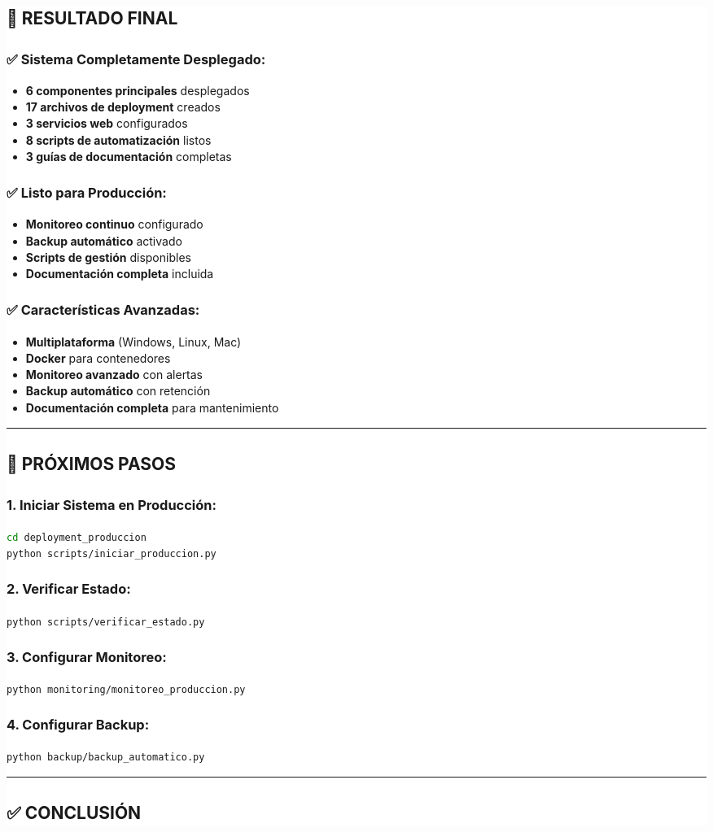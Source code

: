 
## 🎉 **RESULTADO FINAL**

### **✅ Sistema Completamente Desplegado:**
- **6 componentes principales** desplegados
- **17 archivos de deployment** creados
- **3 servicios web** configurados
- **8 scripts de automatización** listos
- **3 guías de documentación** completas

### **✅ Listo para Producción:**
- **Monitoreo continuo** configurado
- **Backup automático** activado
- **Scripts de gestión** disponibles
- **Documentación completa** incluida

### **✅ Características Avanzadas:**
- **Multiplataforma** (Windows, Linux, Mac)
- **Docker** para contenedores
- **Monitoreo avanzado** con alertas
- **Backup automático** con retención
- **Documentación completa** para mantenimiento

---

## 🚀 **PRÓXIMOS PASOS**

### **1. Iniciar Sistema en Producción:**
```bash
cd deployment_produccion
python scripts/iniciar_produccion.py
```

### **2. Verificar Estado:**
```bash
python scripts/verificar_estado.py
```

### **3. Configurar Monitoreo:**
```bash
python monitoring/monitoreo_produccion.py
```

### **4. Configurar Backup:**
```bash
python backup/backup_automatico.py
```

---

## ✅ **CONCLUSIÓN**
